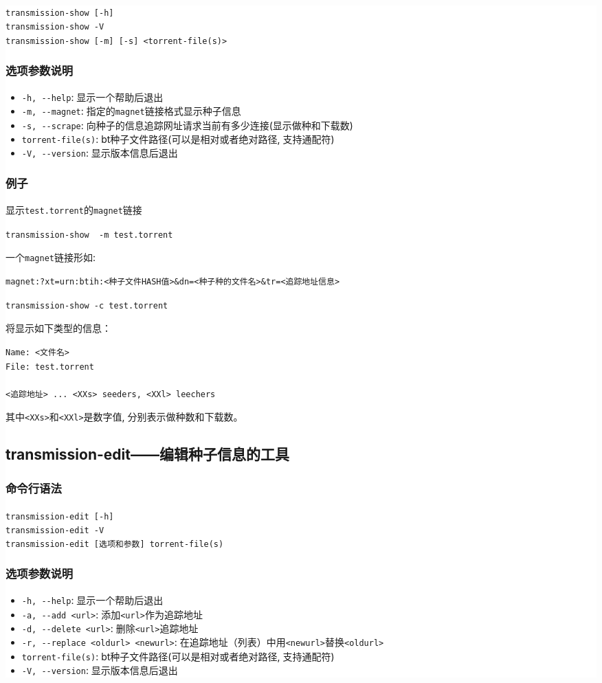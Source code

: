 ```shell
transmission-show [-h] 
transmission-show -V
transmission-show [-m] [-s] <torrent-file(s)>
```

### 选项参数说明

- `-h, --help`: 显示一个帮助后退出
- `-m, --magnet`: 指定的`magnet`链接格式显示种子信息
- `-s, --scrape`: 向种子的信息追踪网址请求当前有多少连接(显示做种和下载数)
- `torrent-file(s)`: bt种子文件路径(可以是相对或者绝对路径, 支持通配符)
- `-V, --version`: 显示版本信息后退出

### 例子

显示`test.torrent`的`magnet`链接

```shell
transmission-show  -m test.torrent
```

一个`magnet`链接形如:

```shell
magnet:?xt=urn:btih:<种子文件HASH值>&dn=<种子种的文件名>&tr=<追踪地址信息>
```

```shell
transmission-show -c test.torrent
```

将显示如下类型的信息：

```shell
Name: <文件名>
File: test.torrent

<追踪地址> ... <XXs> seeders, <XXl> leechers
```

其中`<XXs>`和`<XXl>`是数字值, 分别表示做种数和下载数。

## transmission-edit——编辑种子信息的工具

### 命令行语法

```shell
transmission-edit [-h] 
transmission-edit -V 
transmission-edit [选项和参数] torrent-file(s)
```

### 选项参数说明

- `-h, --help`: 显示一个帮助后退出
- `-a, --add <url>`: 添加`<url>`作为追踪地址
- `-d, --delete <url>`: 删除`<url>`追踪地址
- `-r, --replace <oldurl> <newurl>`: 在追踪地址（列表）中用`<newurl>`替换`<oldurl>`
- `torrent-file(s)`: bt种子文件路径(可以是相对或者绝对路径, 支持通配符)
- `-V, --version`: 显示版本信息后退出
